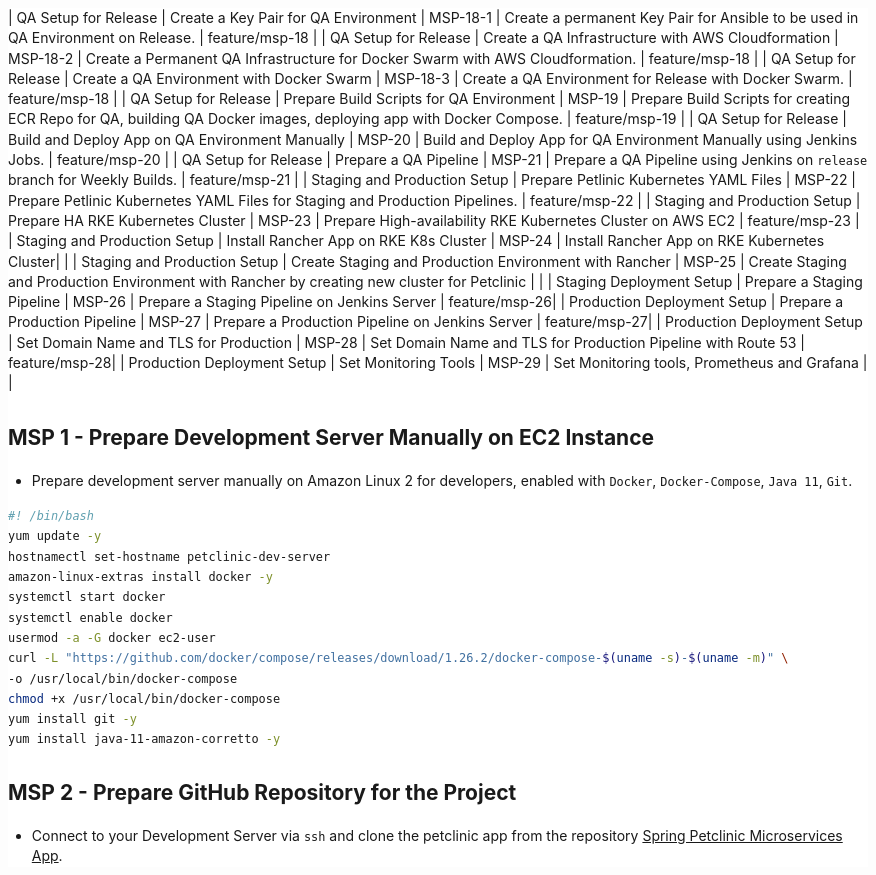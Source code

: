 | QA Setup for Release | Create a Key Pair for QA Environment | MSP-18-1  | Create a permanent Key Pair for Ansible to be used in QA Environment on Release. | feature/msp-18 |
| QA Setup for Release | Create a QA Infrastructure with AWS Cloudformation | MSP-18-2  | Create a Permanent QA Infrastructure for Docker Swarm with AWS Cloudformation. | feature/msp-18 |
| QA Setup for Release | Create a QA Environment with Docker Swarm | MSP-18-3  | Create a QA Environment for Release with Docker Swarm. | feature/msp-18 |
| QA Setup for Release | Prepare Build Scripts for QA Environment | MSP-19  | Prepare Build Scripts for creating ECR Repo for QA, building QA Docker images, deploying app with Docker Compose. | feature/msp-19 |
| QA Setup for Release | Build and Deploy App on QA Environment Manually | MSP-20  | Build and Deploy App for QA Environment Manually using Jenkins Jobs. | feature/msp-20 | 
| QA Setup for Release | Prepare a QA Pipeline | MSP-21  | Prepare a QA Pipeline using Jenkins on `release` branch for Weekly Builds. | feature/msp-21 |
| Staging and Production Setup | Prepare Petlinic Kubernetes YAML Files | MSP-22  | Prepare Petlinic Kubernetes YAML Files for Staging and Production Pipelines. | feature/msp-22 |
| Staging and Production Setup | Prepare HA RKE Kubernetes Cluster | MSP-23  | Prepare High-availability RKE Kubernetes Cluster on AWS EC2 | feature/msp-23 |
| Staging and Production Setup | Install Rancher App on RKE K8s Cluster | MSP-24  | Install Rancher App on RKE Kubernetes Cluster| |
| Staging and Production Setup | Create Staging and Production Environment with Rancher | MSP-25  | Create Staging and Production Environment with Rancher by creating new cluster for Petclinic | |
| Staging Deployment Setup | Prepare a Staging Pipeline | MSP-26  | Prepare a Staging Pipeline on Jenkins Server | feature/msp-26|
| Production Deployment Setup | Prepare a Production Pipeline | MSP-27  | Prepare a Production Pipeline on Jenkins Server | feature/msp-27|
| Production Deployment Setup | Set Domain Name and TLS for Production | MSP-28  | Set Domain Name and TLS for Production Pipeline with Route 53 | feature/msp-28|
| Production Deployment Setup | Set Monitoring Tools | MSP-29  | Set Monitoring tools, Prometheus and Grafana | |

## MSP 1 - Prepare Development Server Manually on EC2 Instance

* Prepare development server manually on Amazon Linux 2 for developers, enabled with `Docker`,  `Docker-Compose`,  `Java 11`,  `Git`.

``` bash
#! /bin/bash
yum update -y
hostnamectl set-hostname petclinic-dev-server
amazon-linux-extras install docker -y
systemctl start docker
systemctl enable docker
usermod -a -G docker ec2-user
curl -L "https://github.com/docker/compose/releases/download/1.26.2/docker-compose-$(uname -s)-$(uname -m)" \
-o /usr/local/bin/docker-compose
chmod +x /usr/local/bin/docker-compose
yum install git -y
yum install java-11-amazon-corretto -y
```

## MSP 2 - Prepare GitHub Repository for the Project

* Connect to your Development Server via `ssh` and clone the petclinic app from the repository [Spring Petclinic Microservices App](https://github.com/clarusway/petclinic-microservices.git).
